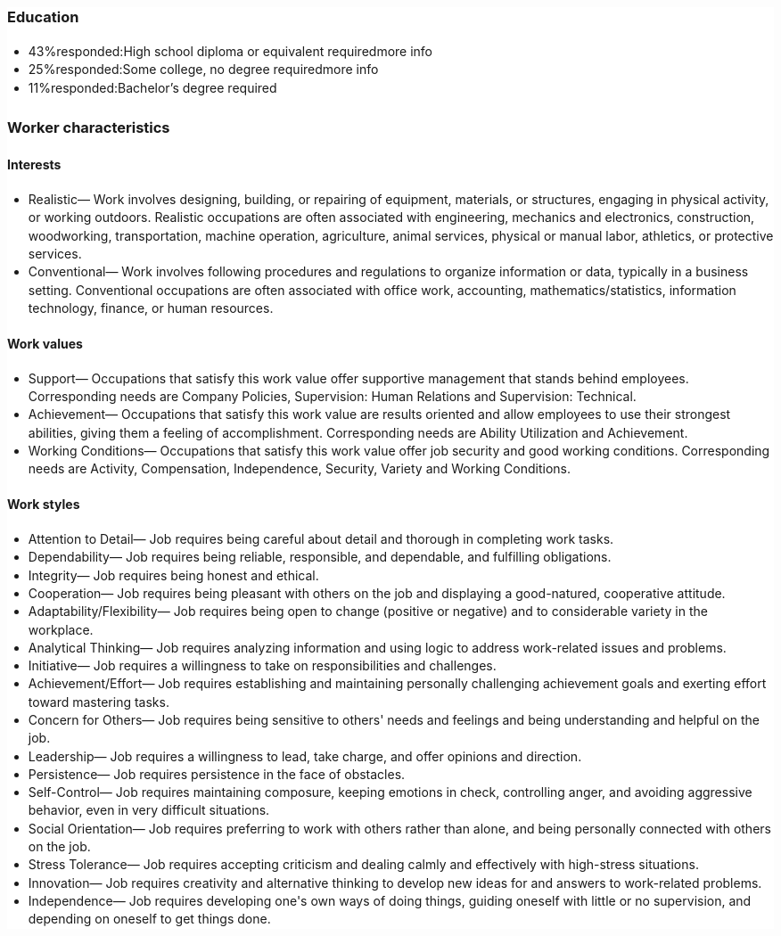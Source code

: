 ### Education
- 43%responded:High school diploma or equivalent requiredmore info
- 25%responded:Some college, no degree requiredmore info
- 11%responded:Bachelor’s degree required

### Worker characteristics
#### Interests
- Realistic— Work involves designing, building, or repairing of equipment, materials, or structures, engaging in physical activity, or working outdoors. Realistic occupations are often associated with engineering, mechanics and electronics, construction, woodworking, transportation, machine operation, agriculture, animal services, physical or manual labor, athletics, or protective services.
- Conventional— Work involves following procedures and regulations to organize information or data, typically in a business setting. Conventional occupations are often associated with office work, accounting, mathematics/statistics, information technology, finance, or human resources.

#### Work values
- Support— Occupations that satisfy this work value offer supportive management that stands behind employees. Corresponding needs are Company Policies, Supervision: Human Relations and Supervision: Technical.
- Achievement— Occupations that satisfy this work value are results oriented and allow employees to use their strongest abilities, giving them a feeling of accomplishment. Corresponding needs are Ability Utilization and Achievement.
- Working Conditions— Occupations that satisfy this work value offer job security and good working conditions. Corresponding needs are Activity, Compensation, Independence, Security, Variety and Working Conditions.

#### Work styles
- Attention to Detail— Job requires being careful about detail and thorough in completing work tasks.
- Dependability— Job requires being reliable, responsible, and dependable, and fulfilling obligations.
- Integrity— Job requires being honest and ethical.
- Cooperation— Job requires being pleasant with others on the job and displaying a good-natured, cooperative attitude.
- Adaptability/Flexibility— Job requires being open to change (positive or negative) and to considerable variety in the workplace.
- Analytical Thinking— Job requires analyzing information and using logic to address work-related issues and problems.
- Initiative— Job requires a willingness to take on responsibilities and challenges.
- Achievement/Effort— Job requires establishing and maintaining personally challenging achievement goals and exerting effort toward mastering tasks.
- Concern for Others— Job requires being sensitive to others' needs and feelings and being understanding and helpful on the job.
- Leadership— Job requires a willingness to lead, take charge, and offer opinions and direction.
- Persistence— Job requires persistence in the face of obstacles.
- Self-Control— Job requires maintaining composure, keeping emotions in check, controlling anger, and avoiding aggressive behavior, even in very difficult situations.
- Social Orientation— Job requires preferring to work with others rather than alone, and being personally connected with others on the job.
- Stress Tolerance— Job requires accepting criticism and dealing calmly and effectively with high-stress situations.
- Innovation— Job requires creativity and alternative thinking to develop new ideas for and answers to work-related problems.
- Independence— Job requires developing one's own ways of doing things, guiding oneself with little or no supervision, and depending on oneself to get things done.
